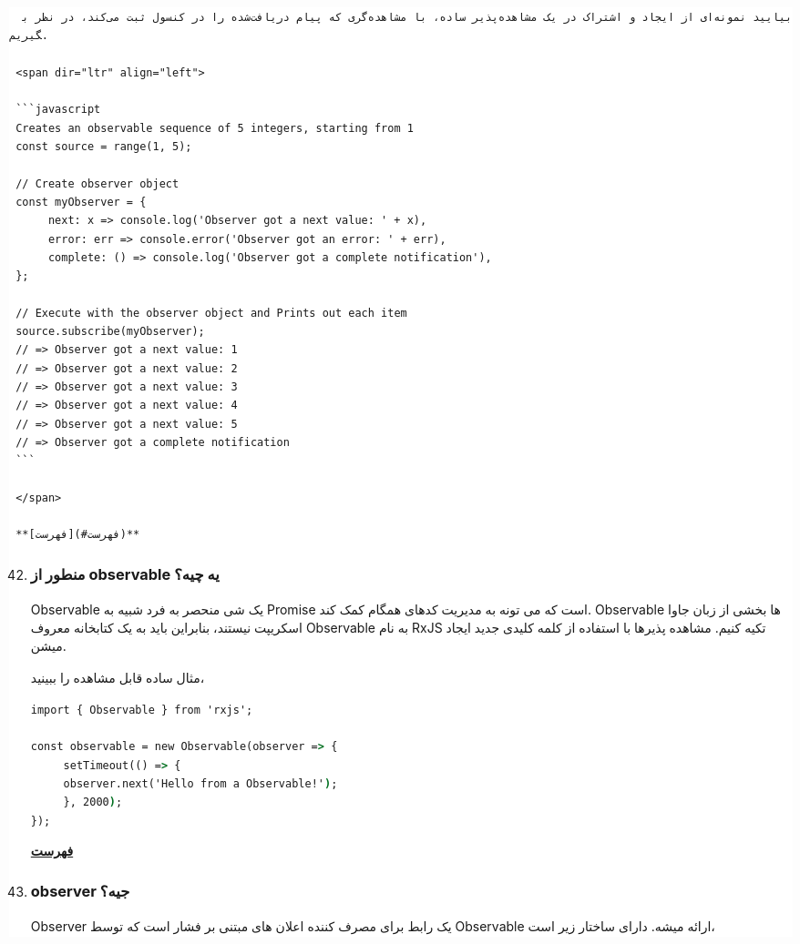       بیایید نمونه‌ای از ایجاد و اشتراک در یک مشاهده‌پذیر ساده، با مشاهده‌گری که پیام دریافت‌شده را در کنسول ثبت می‌کند، در نظر بگیریم.
     
     <span dir="ltr" align="left">

     ```javascript
     Creates an observable sequence of 5 integers, starting from 1
     const source = range(1, 5);

     // Create observer object
     const myObserver = {
          next: x => console.log('Observer got a next value: ' + x),
          error: err => console.error('Observer got an error: ' + err),
          complete: () => console.log('Observer got a complete notification'),
     };

     // Execute with the observer object and Prints out each item
     source.subscribe(myObserver);
     // => Observer got a next value: 1
     // => Observer got a next value: 2
     // => Observer got a next value: 3
     // => Observer got a next value: 4
     // => Observer got a next value: 5
     // => Observer got a complete notification
     ```
     
     </span>

     **[فهرست](#فهرست)**

42. ### منطور از observable یه چیه؟

     Observable یک شی منحصر به فرد شبیه به Promise است که می تونه به مدیریت کدهای همگام کمک کند. Observable ها بخشی از زبان جاوا اسکریپت نیستند، بنابراین باید به یک کتابخانه معروف Observable به نام RxJS تکیه کنیم.
      مشاهده پذیرها با استفاده از کلمه کلیدی جدید ایجاد میشن.

      مثال ساده قابل مشاهده را ببینید،

     
     <span dir="ltr" align="left">

     ```cmd
     import { Observable } from 'rxjs';

     const observable = new Observable(observer => {
          setTimeout(() => {
          observer.next('Hello from a Observable!');
          }, 2000);
     });
     ```
     
     </span>

     **[فهرست](#فهرست)**

43. ### observer جیه؟

     Observer یک رابط برای مصرف کننده اعلان های مبتنی بر فشار است که توسط Observable ارائه میشه. دارای ساختار زیر است،
     